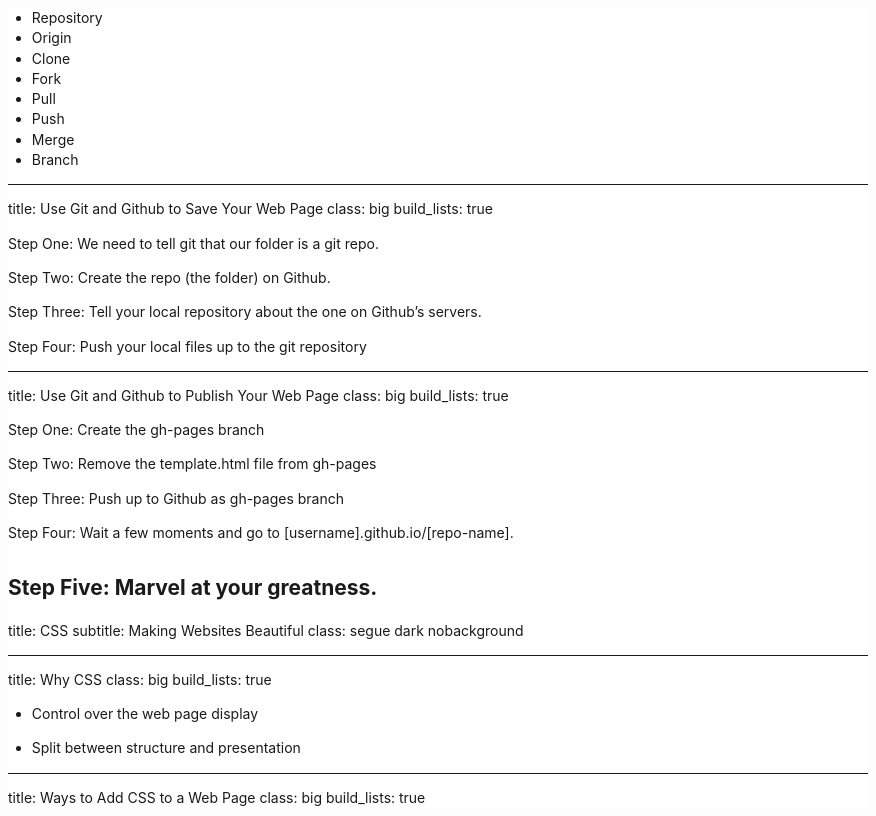 - Repository
- Origin
- Clone
- Fork
- Pull
- Push
- Merge
- Branch

---

title: Use Git and Github to Save Your Web Page
class: big
build_lists: true

Step One: We need to tell git that our folder is a git repo.

Step Two: Create the repo (the folder) on Github.

Step Three: Tell your local repository about the one on Github’s servers.

Step Four: Push your local files up to the git repository

---
title: Use Git and Github to Publish Your Web Page
class: big
build_lists: true

Step One: Create the gh-pages branch

Step Two: Remove the template.html file from gh-pages

Step Three: Push up to Github as gh-pages branch

Step Four: Wait a few moments and go to [username].github.io/[repo-name]. 

Step Five: Marvel at your greatness.
---

title: CSS
subtitle: Making Websites Beautiful
class: segue dark nobackground

---

title: Why CSS
class: big
build_lists: true

- Control over the web page display

- Split between structure and presentation

---

title: Ways to Add CSS to a Web Page
class: big
build_lists: true
